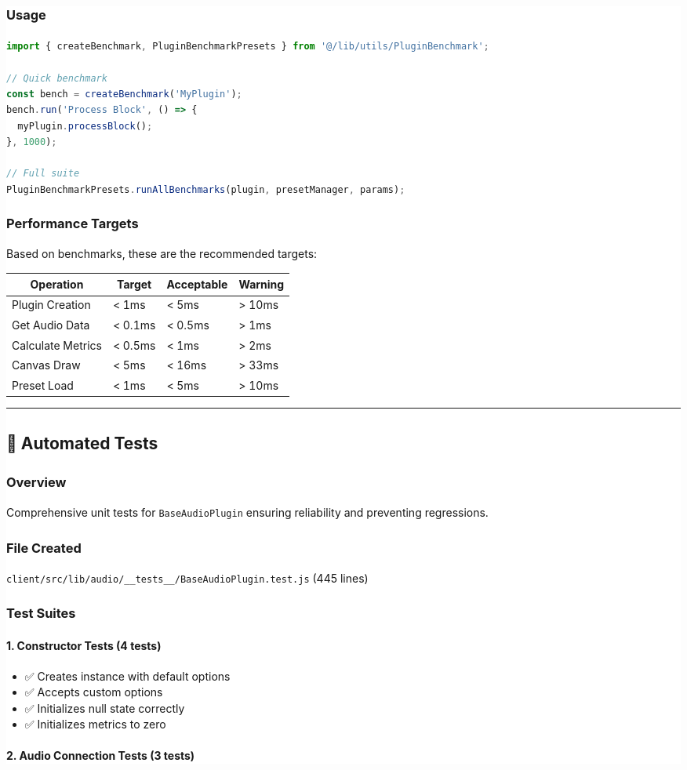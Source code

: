 ### Usage

```javascript
import { createBenchmark, PluginBenchmarkPresets } from '@/lib/utils/PluginBenchmark';

// Quick benchmark
const bench = createBenchmark('MyPlugin');
bench.run('Process Block', () => {
  myPlugin.processBlock();
}, 1000);

// Full suite
PluginBenchmarkPresets.runAllBenchmarks(plugin, presetManager, params);
```

### Performance Targets

Based on benchmarks, these are the recommended targets:

| Operation | Target | Acceptable | Warning |
|-----------|--------|------------|---------|
| Plugin Creation | < 1ms | < 5ms | > 10ms |
| Get Audio Data | < 0.1ms | < 0.5ms | > 1ms |
| Calculate Metrics | < 0.5ms | < 1ms | > 2ms |
| Canvas Draw | < 5ms | < 16ms | > 33ms |
| Preset Load | < 1ms | < 5ms | > 10ms |

---

## 🧪 Automated Tests

### Overview

Comprehensive unit tests for `BaseAudioPlugin` ensuring reliability and preventing regressions.

### File Created

`client/src/lib/audio/__tests__/BaseAudioPlugin.test.js` (445 lines)

### Test Suites

#### 1. Constructor Tests (4 tests)

- ✅ Creates instance with default options
- ✅ Accepts custom options
- ✅ Initializes null state correctly
- ✅ Initializes metrics to zero

#### 2. Audio Connection Tests (3 tests)
